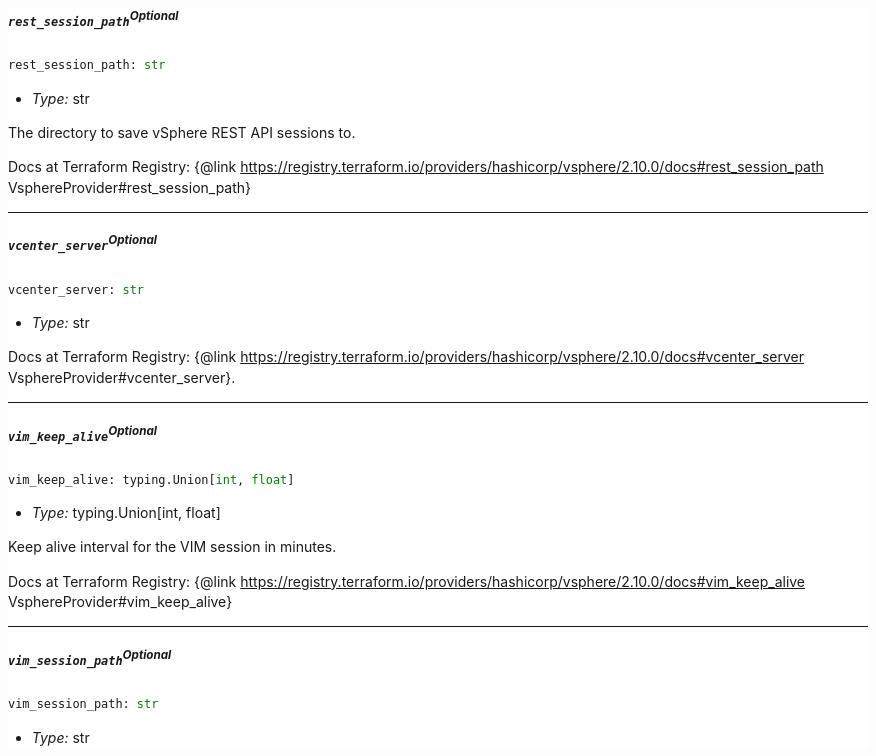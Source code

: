 
##### `rest_session_path`<sup>Optional</sup> <a name="rest_session_path" id="@cdktf/provider-vsphere.provider.VsphereProviderConfig.property.restSessionPath"></a>

```python
rest_session_path: str
```

- *Type:* str

The directory to save vSphere REST API sessions to.

Docs at Terraform Registry: {@link https://registry.terraform.io/providers/hashicorp/vsphere/2.10.0/docs#rest_session_path VsphereProvider#rest_session_path}

---

##### `vcenter_server`<sup>Optional</sup> <a name="vcenter_server" id="@cdktf/provider-vsphere.provider.VsphereProviderConfig.property.vcenterServer"></a>

```python
vcenter_server: str
```

- *Type:* str

Docs at Terraform Registry: {@link https://registry.terraform.io/providers/hashicorp/vsphere/2.10.0/docs#vcenter_server VsphereProvider#vcenter_server}.

---

##### `vim_keep_alive`<sup>Optional</sup> <a name="vim_keep_alive" id="@cdktf/provider-vsphere.provider.VsphereProviderConfig.property.vimKeepAlive"></a>

```python
vim_keep_alive: typing.Union[int, float]
```

- *Type:* typing.Union[int, float]

Keep alive interval for the VIM session in minutes.

Docs at Terraform Registry: {@link https://registry.terraform.io/providers/hashicorp/vsphere/2.10.0/docs#vim_keep_alive VsphereProvider#vim_keep_alive}

---

##### `vim_session_path`<sup>Optional</sup> <a name="vim_session_path" id="@cdktf/provider-vsphere.provider.VsphereProviderConfig.property.vimSessionPath"></a>

```python
vim_session_path: str
```

- *Type:* str
